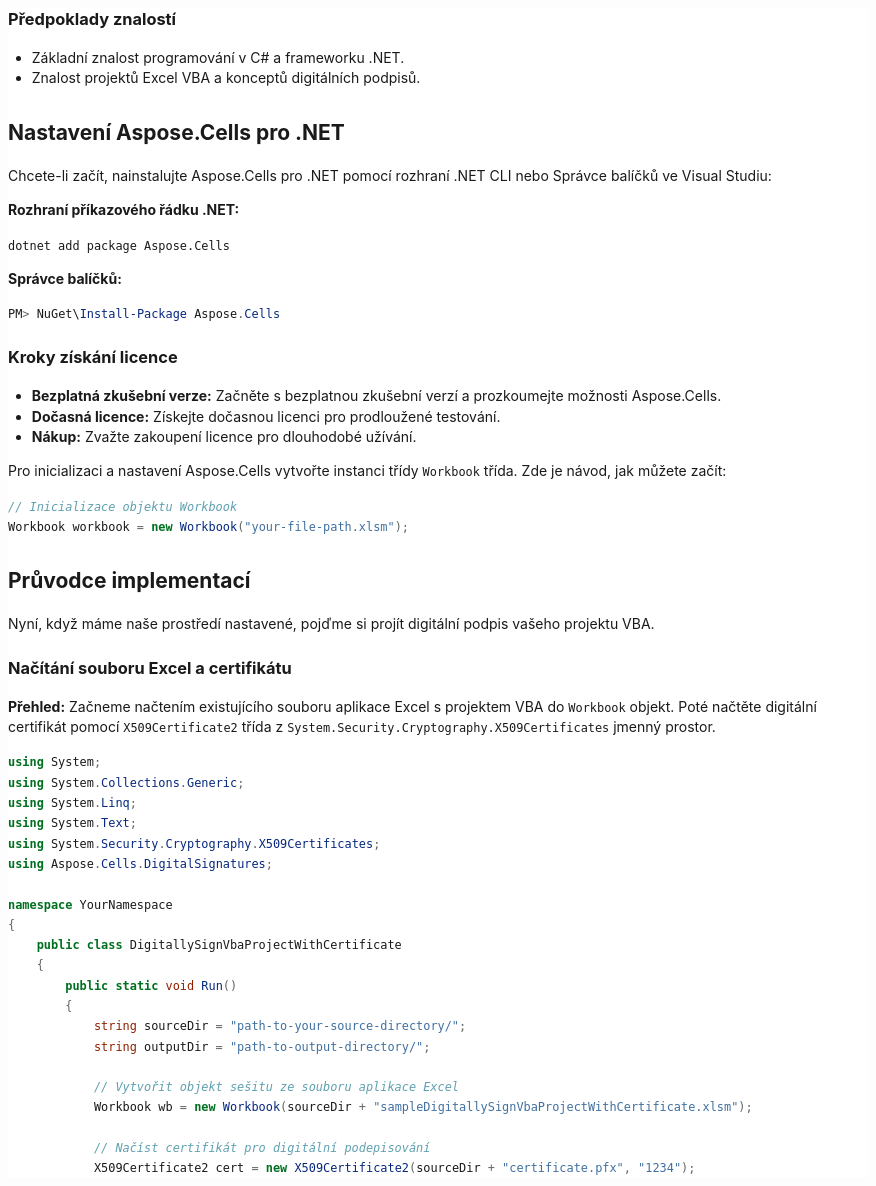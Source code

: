 ### Předpoklady znalostí
- Základní znalost programování v C# a frameworku .NET.
- Znalost projektů Excel VBA a konceptů digitálních podpisů.

## Nastavení Aspose.Cells pro .NET
Chcete-li začít, nainstalujte Aspose.Cells pro .NET pomocí rozhraní .NET CLI nebo Správce balíčků ve Visual Studiu:

**Rozhraní příkazového řádku .NET:**
```shell
dotnet add package Aspose.Cells
```

**Správce balíčků:**
```powershell
PM> NuGet\Install-Package Aspose.Cells
```

### Kroky získání licence
- **Bezplatná zkušební verze:** Začněte s bezplatnou zkušební verzí a prozkoumejte možnosti Aspose.Cells.
- **Dočasná licence:** Získejte dočasnou licenci pro prodloužené testování.
- **Nákup:** Zvažte zakoupení licence pro dlouhodobé užívání.

Pro inicializaci a nastavení Aspose.Cells vytvořte instanci třídy `Workbook` třída. Zde je návod, jak můžete začít:

```csharp
// Inicializace objektu Workbook
Workbook workbook = new Workbook("your-file-path.xlsm");
```

## Průvodce implementací
Nyní, když máme naše prostředí nastavené, pojďme si projít digitální podpis vašeho projektu VBA.

### Načítání souboru Excel a certifikátu
**Přehled:** Začneme načtením existujícího souboru aplikace Excel s projektem VBA do `Workbook` objekt. Poté načtěte digitální certifikát pomocí `X509Certificate2` třída z `System.Security.Cryptography.X509Certificates` jmenný prostor.

```csharp
using System;
using System.Collections.Generic;
using System.Linq;
using System.Text;
using System.Security.Cryptography.X509Certificates;
using Aspose.Cells.DigitalSignatures;

namespace YourNamespace
{
    public class DigitallySignVbaProjectWithCertificate
    {
        public static void Run()
        {
            string sourceDir = "path-to-your-source-directory/";
            string outputDir = "path-to-output-directory/";

            // Vytvořit objekt sešitu ze souboru aplikace Excel
            Workbook wb = new Workbook(sourceDir + "sampleDigitallySignVbaProjectWithCertificate.xlsm");

            // Načíst certifikát pro digitální podepisování
            X509Certificate2 cert = new X509Certificate2(sourceDir + "certificate.pfx", "1234");
```
